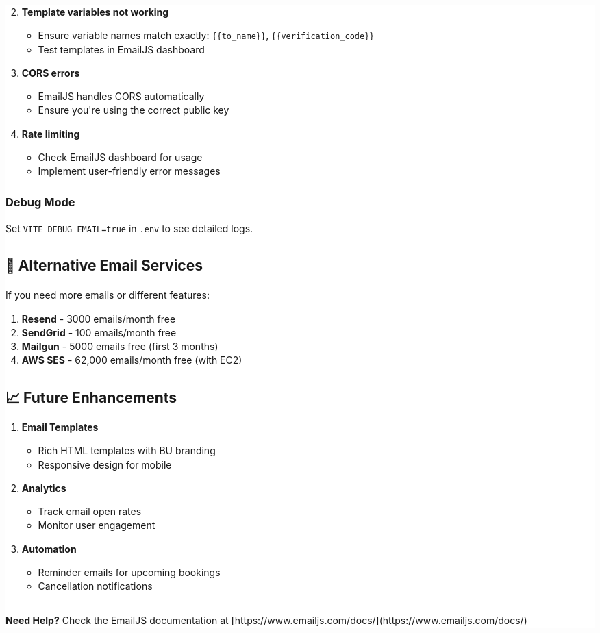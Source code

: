 2. **Template variables not working**
   - Ensure variable names match exactly: `{{to_name}}`, `{{verification_code}}`
   - Test templates in EmailJS dashboard

3. **CORS errors**
   - EmailJS handles CORS automatically
   - Ensure you're using the correct public key

4. **Rate limiting**
   - Check EmailJS dashboard for usage
   - Implement user-friendly error messages

### Debug Mode
Set `VITE_DEBUG_EMAIL=true` in `.env` to see detailed logs.

## 🔄 Alternative Email Services

If you need more emails or different features:

1. **Resend** - 3000 emails/month free
2. **SendGrid** - 100 emails/month free
3. **Mailgun** - 5000 emails free (first 3 months)
4. **AWS SES** - 62,000 emails/month free (with EC2)

## 📈 Future Enhancements

1. **Email Templates**
   - Rich HTML templates with BU branding
   - Responsive design for mobile

2. **Analytics**
   - Track email open rates
   - Monitor user engagement

3. **Automation**
   - Reminder emails for upcoming bookings
   - Cancellation notifications

---

**Need Help?** Check the EmailJS documentation at [https://www.emailjs.com/docs/](https://www.emailjs.com/docs/)

